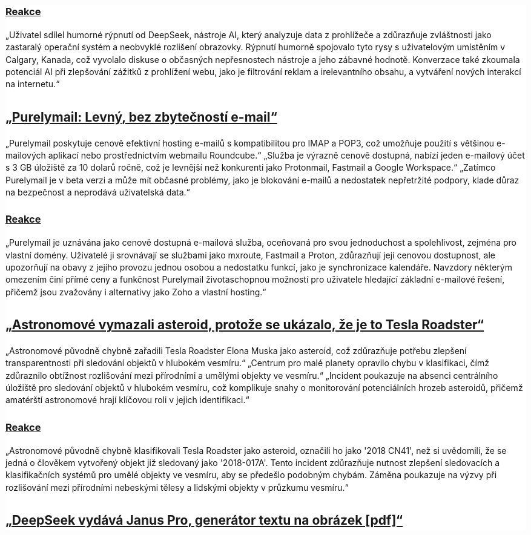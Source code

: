 ### [Reakce](https://news.ycombinator.com/item?id=42834648)

„Uživatel sdílel humorné rýpnutí od DeepSeek, nástroje AI, který analyzuje data z prohlížeče a zdůrazňuje zvláštnosti jako zastaralý operační systém a neobvyklé rozlišení obrazovky. Rýpnutí humorně spojovalo tyto rysy s uživatelovým umístěním v Calgary, Kanada, což vyvolalo diskuse o občasných nepřesnostech nástroje a jeho zábavné hodnotě. Konverzace také zkoumala potenciál AI při zlepšování zážitků z prohlížení webu, jako je filtrování reklam a irelevantního obsahu, a vytváření nových interakcí na internetu.“

## [„Purelymail: Levný, bez zbytečností e-mail“](https://purelymail.com/)

„Purelymail poskytuje cenově efektivní hosting e-mailů s kompatibilitou pro IMAP a POP3, což umožňuje použití s většinou e-mailových aplikací nebo prostřednictvím webmailu Roundcube.“ „Služba je výrazně cenově dostupná, nabízí jeden e-mailový účet s 3 GB úložiště za 10 dolarů ročně, což je levnější než konkurenti jako Protonmail, Fastmail a Google Workspace.“ „Zatímco Purelymail je v beta verzi a může mít občasné problémy, jako je blokování e-mailů a nedostatek nepřetržité podpory, klade důraz na bezpečnost a neprodává uživatelská data.“

### [Reakce](https://news.ycombinator.com/item?id=42836818)

„Purelymail je uznávána jako cenově dostupná e-mailová služba, oceňovaná pro svou jednoduchost a spolehlivost, zejména pro vlastní domény. Uživatelé ji srovnávají se službami jako mxroute, Fastmail a Proton, zdůrazňují její cenovou dostupnost, ale upozorňují na obavy z jejího provozu jednou osobou a nedostatku funkcí, jako je synchronizace kalendáře. Navzdory některým omezením činí přímé ceny a funkčnost Purelymail životaschopnou možností pro uživatele hledající základní e-mailové řešení, přičemž jsou zvažovány i alternativy jako Zoho a vlastní hosting.“

## [„Astronomové vymazali asteroid, protože se ukázalo, že je to Tesla Roadster“](https://www.astronomy.com/science/astronomers-just-deleted-an-asteroid-because-it-turned-out-to-be-elon-musks-tesla-roadster/)

„Astronomové původně chybně zařadili Tesla Roadster Elona Muska jako asteroid, což zdůrazňuje potřebu zlepšení transparentnosti při sledování objektů v hlubokém vesmíru.“ „Centrum pro malé planety opravilo chybu v klasifikaci, čímž zdůraznilo obtížnost rozlišování mezi přírodními a umělými objekty ve vesmíru.“ „Incident poukazuje na absenci centrálního úložiště pro sledování objektů v hlubokém vesmíru, což komplikuje snahy o monitorování potenciálních hrozeb asteroidů, přičemž amatérští astronomové hrají klíčovou roli v jejich identifikaci.“

### [Reakce](https://news.ycombinator.com/item?id=42834043)

„Astronomové původně chybně klasifikovali Tesla Roadster jako asteroid, označili ho jako '2018 CN41', než si uvědomili, že se jedná o člověkem vytvořený objekt již sledovaný jako '2018-017A'. Tento incident zdůrazňuje nutnost zlepšení sledovacích a klasifikačních systémů pro umělé objekty ve vesmíru, aby se předešlo podobným chybám. Záměna poukazuje na výzvy při rozlišování mezi přírodními nebeskými tělesy a lidskými objekty v průzkumu vesmíru.“

## [„DeepSeek vydává Janus Pro, generátor textu na obrázek [pdf]“](https://github.com/deepseek-ai/Janus/blob/main/janus_pro_tech_report.pdf)
